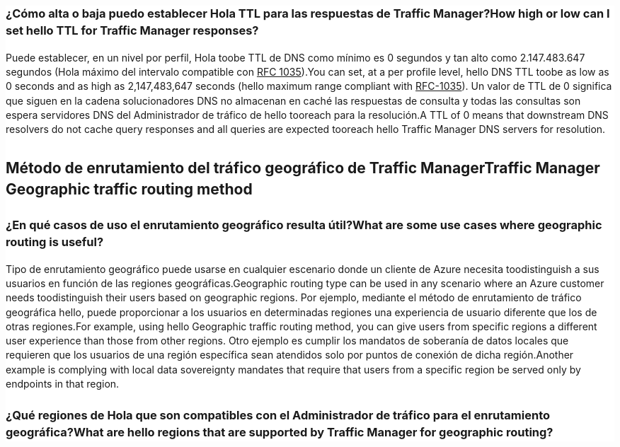 ### <a name="how-high-or-low-can-i-set-hello-ttl-for-traffic-manager-responses"></a><span data-ttu-id="2fbe3-171">¿Cómo alta o baja puedo establecer Hola TTL para las respuestas de Traffic Manager?</span><span class="sxs-lookup"><span data-stu-id="2fbe3-171">How high or low can I set hello TTL for Traffic Manager responses?</span></span>

<span data-ttu-id="2fbe3-172">Puede establecer, en un nivel por perfil, Hola toobe TTL de DNS como mínimo es 0 segundos y tan alto como 2.147.483.647 segundos (Hola máximo del intervalo compatible con [RFC 1035](https://www.ietf.org/rfc/rfc1035.txt )).</span><span class="sxs-lookup"><span data-stu-id="2fbe3-172">You can set, at a per profile level, hello DNS TTL toobe as low as 0 seconds and as high as 2,147,483,647 seconds (hello maximum range compliant with [RFC-1035](https://www.ietf.org/rfc/rfc1035.txt )).</span></span> <span data-ttu-id="2fbe3-173">Un valor de TTL de 0 significa que siguen en la cadena solucionadores DNS no almacenan en caché las respuestas de consulta y todas las consultas son espera servidores DNS del Administrador de tráfico de hello tooreach para la resolución.</span><span class="sxs-lookup"><span data-stu-id="2fbe3-173">A TTL of 0 means that downstream DNS resolvers do not cache query responses and all queries are expected tooreach hello Traffic Manager DNS servers for resolution.</span></span>

## <a name="traffic-manager-geographic-traffic-routing-method"></a><span data-ttu-id="2fbe3-174">Método de enrutamiento del tráfico geográfico de Traffic Manager</span><span class="sxs-lookup"><span data-stu-id="2fbe3-174">Traffic Manager Geographic traffic routing method</span></span>

### <a name="what-are-some-use-cases-where-geographic-routing-is-useful"></a><span data-ttu-id="2fbe3-175">¿En qué casos de uso el enrutamiento geográfico resulta útil?</span><span class="sxs-lookup"><span data-stu-id="2fbe3-175">What are some use cases where geographic routing is useful?</span></span> 
<span data-ttu-id="2fbe3-176">Tipo de enrutamiento geográfico puede usarse en cualquier escenario donde un cliente de Azure necesita toodistinguish a sus usuarios en función de las regiones geográficas.</span><span class="sxs-lookup"><span data-stu-id="2fbe3-176">Geographic routing type can be used in any scenario where an Azure customer needs toodistinguish their users based on geographic regions.</span></span> <span data-ttu-id="2fbe3-177">Por ejemplo, mediante el método de enrutamiento de tráfico geográfica hello, puede proporcionar a los usuarios en determinadas regiones una experiencia de usuario diferente que los de otras regiones.</span><span class="sxs-lookup"><span data-stu-id="2fbe3-177">For example, using hello Geographic traffic routing method, you can give users from specific regions a different user experience than those from other regions.</span></span> <span data-ttu-id="2fbe3-178">Otro ejemplo es cumplir los mandatos de soberanía de datos locales que requieren que los usuarios de una región específica sean atendidos solo por puntos de conexión de dicha región.</span><span class="sxs-lookup"><span data-stu-id="2fbe3-178">Another example is complying with local data sovereignty mandates that require that users from a specific region be served only by endpoints in that region.</span></span>

### <a name="what-are-hello-regions-that-are-supported-by-traffic-manager-for-geographic-routing"></a><span data-ttu-id="2fbe3-179">¿Qué regiones de Hola que son compatibles con el Administrador de tráfico para el enrutamiento geográfica?</span><span class="sxs-lookup"><span data-stu-id="2fbe3-179">What are hello regions that are supported by Traffic Manager for geographic routing?</span></span> 